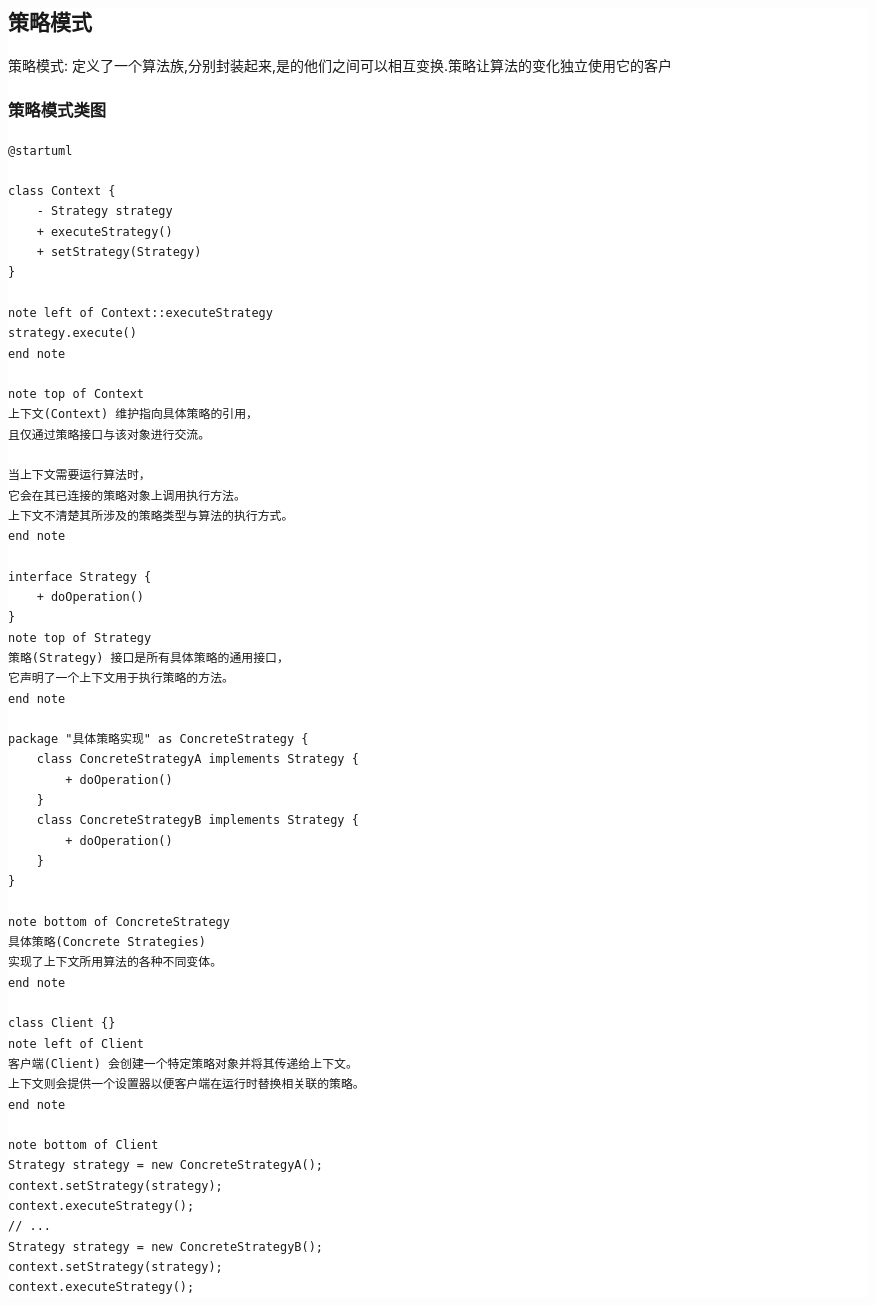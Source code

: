 ## 策略模式
策略模式: 定义了一个算法族,分别封装起来,是的他们之间可以相互变换.策略让算法的变化独立使用它的客户

### 策略模式类图

```plantuml
@startuml

class Context {
    - Strategy strategy
    + executeStrategy()
    + setStrategy(Strategy)
}

note left of Context::executeStrategy
strategy.execute()
end note

note top of Context
上下文(Context) 维护指向具体策略的引用，
且仅通过策略接口与该对象进行交流。

当上下文需要运行算法时， 
它会在其已连接的策略对象上调用执行方法。 
上下文不清楚其所涉及的策略类型与算法的执行方式。
end note

interface Strategy {
    + doOperation()
}
note top of Strategy
策略(Strategy) 接口是所有具体策略的通用接口， 
它声明了一个上下文用于执行策略的方法。
end note

package "具体策略实现" as ConcreteStrategy {
    class ConcreteStrategyA implements Strategy {
        + doOperation()
    }
    class ConcreteStrategyB implements Strategy {
        + doOperation()
    }
}

note bottom of ConcreteStrategy
具体策略(Concrete Strategies)
实现了上下文所用算法的各种不同变体。
end note

class Client {}
note left of Client
客户端(Client) 会创建一个特定策略对象并将其传递给上下文。 
上下文则会提供一个设置器以便客户端在运行时替换相关联的策略。
end note

note bottom of Client
Strategy strategy = new ConcreteStrategyA();
context.setStrategy(strategy);
context.executeStrategy();
// ...
Strategy strategy = new ConcreteStrategyB();
context.setStrategy(strategy);
context.executeStrategy();
```